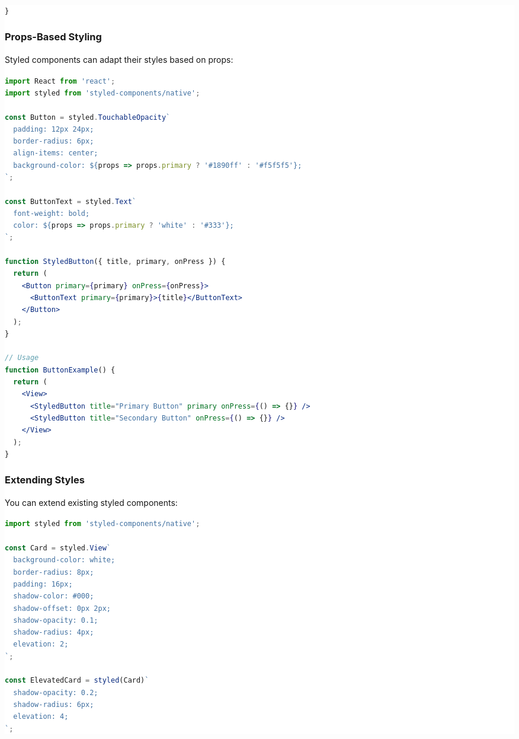 ```jsx
}
```

### Props-Based Styling

Styled components can adapt their styles based on props:

```jsx
import React from 'react';
import styled from 'styled-components/native';

const Button = styled.TouchableOpacity`
  padding: 12px 24px;
  border-radius: 6px;
  align-items: center;
  background-color: ${props => props.primary ? '#1890ff' : '#f5f5f5'};
`;

const ButtonText = styled.Text`
  font-weight: bold;
  color: ${props => props.primary ? 'white' : '#333'};
`;

function StyledButton({ title, primary, onPress }) {
  return (
    <Button primary={primary} onPress={onPress}>
      <ButtonText primary={primary}>{title}</ButtonText>
    </Button>
  );
}

// Usage
function ButtonExample() {
  return (
    <View>
      <StyledButton title="Primary Button" primary onPress={() => {}} />
      <StyledButton title="Secondary Button" onPress={() => {}} />
    </View>
  );
}
```

### Extending Styles

You can extend existing styled components:

```jsx
import styled from 'styled-components/native';

const Card = styled.View`
  background-color: white;
  border-radius: 8px;
  padding: 16px;
  shadow-color: #000;
  shadow-offset: 0px 2px;
  shadow-opacity: 0.1;
  shadow-radius: 4px;
  elevation: 2;
`;

const ElevatedCard = styled(Card)`
  shadow-opacity: 0.2;
  shadow-radius: 6px;
  elevation: 4;
`;
```